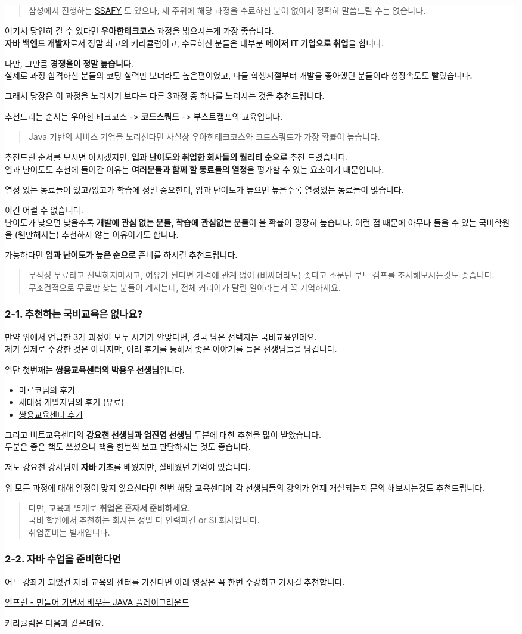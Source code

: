 > 삼성에서 진행하는 [SSAFY](https://www.ssafy.com/ksp/jsp/swp/swpMain.jsp) 도 있으나, 제 주위에 해당 과정을 수료하신 분이 없어서 정확히 말씀드릴 수는 없습니다.  

여기서 당연히 갈 수 있다면 **우아한테크코스** 과정을 밟으시는게 가장 좋습니다.  
**자바 백엔드 개발자**로서 정말 최고의 커리큘럼이고, 수료하신 분들은 대부분 **메이저 IT 기업으로 취업**을 합니다.  
  
다만, 그만큼 **경쟁율이 정말 높습니다**.  
실제로 과정 합격하신 분들의 코딩 실력만 보더라도 높은편이였고, 다들 학생시절부터 개발을 좋아했던 분들이라 성장속도도 빨랐습니다.  
  
그래서 당장은 이 과정을 노리시기 보다는 다른 3과정 중 하나를 노리시는 것을 추천드립니다.  
  
추천드리는 순서는 우아한 테크코스 -> **코드스쿼드** -> 부스트캠프의 교육입니다.  
  
> Java 기반의 서비스 기업을 노리신다면 사실상 우아한테크코스와 코드스쿼드가 가장 확률이 높습니다.

추천드린 순서를 보시면 아시겠지만, **입과 난이도와 취업한 회사들의 퀄리티 순으로** 추천 드렸습니다.  
입과 난이도도 추천에 들어간 이유는 **여러분들과 함께 할 동료들의 열정**을 평가할 수 있는 요소이기 때문입니다.  
  
열정 있는 동료들이 있고/없고가 학습에 정말 중요한데, 입과 난이도가 높으면 높을수록 열정있는 동료들이 많습니다.  
  
이건 어쩔 수 없습니다.  
난이도가 낮으면 낮을수록 **개발에 관심 없는 분들, 학습에 관심없는 분들**이 올 확률이 굉장히 높습니다.
이런 점 때문에 아무나 들을 수 있는 국비학원을 (웬만해서는) 추천하지 않는 이유이기도 합니다.  
  
가능하다면 **입과 난이도가 높은 순으로** 준비를 하시길 추천드립니다.  

> 무작정 무료라고 선택하지마시고, 여유가 된다면 가격에 관계 없이 (비싸더라도) 좋다고 소문난 부트 캠프를 조사해보시는것도 좋습니다.    
> 무조건적으로 무료만 찾는 분들이 계시는데, 전체 커리어가 달린 일이라는거 꼭 기억하세요.

### 2-1. 추천하는 국비교육은 없나요?

만약 위에서 언급한 3개 과정이 모두 시기가 안맞다면, 결국 남은 선택지는 국비교육인데요.  
제가 실제로 수강한 것은 아니지만, 여러 후기를 통해서 좋은 이야기를 들은 선생님들을 남깁니다.  
    
일단 첫번째는 **쌍용교육센터의 박용우 선생님**입니다.

* [마르코님의 후기](https://brunch.co.kr/@imagineer/56)
* [체대생 개발자님의 후기 (유료)](https://www.inflearn.com/course/%EB%B9%84%EC%A0%84%EA%B3%B5%EC%9E%90%EB%A5%BC-%EC%9C%84%ED%95%9C-%EA%B0%9C%EB%B0%9C%EC%9E%90-%EC%B7%A8%EC%97%85)
* [쌍용교육센터 후기](https://www.sist.co.kr/board/boardContent.do?page=&bname=8&seq=1397&index=&sfield=&sname=)

그리고 비트교육센터의 **강요천 선생님과 엄진영 선생님** 두분에 대한 추천을 많이 받았습니다.  
두분은 좋은 책도 쓰셨으니 책을 한번씩 보고 판단하시는 것도 좋습니다.

저도 강요천 강사님께 **자바 기초**를 배웠지만, 잘배웠던 기억이 있습니다.  
    
위 모든 과정에 대해 일정이 맞지 않으신다면 한번 해당 교육센터에 각 선생님들의 강의가 언제 개설되는지 문의 해보시는것도 추천드립니다.

> 다만, 교육과 별개로 **취업은 혼자서 준비하세요**.  
> 국비 학원에서 추천하는 회사는 정말 다 인력파견 or SI 회사입니다.  
> 취업준비는 별개입니다.

### 2-2. 자바 수업을 준비한다면
 
어느 강좌가 되었건 자바 교육의 센터를 가신다면 아래 영상은 꼭 한번 수강하고 가시길 추천합니다.

[인프런 - 만들어 가면서 배우는 JAVA 플레이그라운드](https://www.inflearn.com/course/java-codesquad#)

커리큘럼은 다음과 같은데요.
